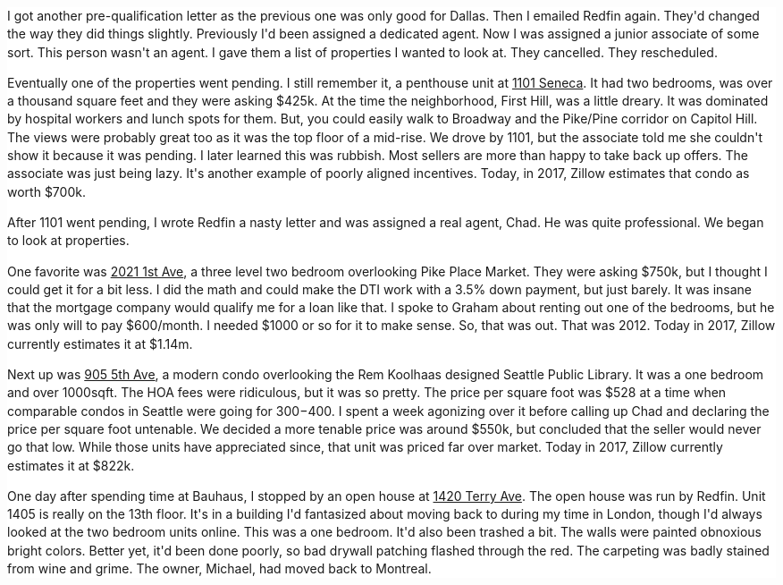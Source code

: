 I got another pre-qualification letter as the previous one was only good for Dallas.  Then I emailed Redfin again.  They'd changed the way they did things slightly.  Previously I'd been assigned a dedicated agent.  Now I was assigned a junior associate of some sort.  This person wasn't an agent.  I gave them a list of properties I wanted to look at.  They cancelled.  They rescheduled.  

Eventually one of the properties went pending.  I still remember it, a penthouse unit at [1101 Seneca](https://www.zillow.com/homedetails/1101-Seneca-St-APT-1801-Seattle-WA-98101/49002779_zpid/).  It had two bedrooms, was over a thousand square feet and they were asking $425k.  At the time the neighborhood, First Hill, was a little dreary.  It was dominated by hospital workers and lunch spots for them.  But, you could easily walk to Broadway and the Pike/Pine corridor on Capitol Hill.  The views were probably great too as it was the top floor of a mid-rise.  We drove by 1101, but the associate told me she couldn't show it because it was pending.  I later learned this was rubbish.  Most sellers are more than happy to take back up offers.  The associate was just being lazy.  It's another example of poorly aligned incentives.  Today, in 2017, Zillow estimates that condo as worth $700k.

After 1101 went pending, I wrote Redfin a nasty letter and was assigned a real agent, Chad.  He was quite professional.  We began to look at properties.  

One favorite was [2021 1st Ave](https://www.zillow.com/homedetails/2021-1st-Ave-APT-A8-Seattle-WA-98121/48951683_zpid/), a three level two bedroom overlooking Pike Place Market.  They were asking $750k, but I thought I could get it for a bit less.  I did the math and could make the DTI work with a 3.5% down payment, but just barely.  It was insane that the mortgage company would qualify me for a loan like that.  I spoke to Graham about renting out one of the bedrooms, but he was only will to pay $600/month.  I needed $1000 or so for it to make sense.  So, that was out.  That was 2012.  Today in 2017, Zillow currently estimates it at $1.14m.

Next up was [905 5th Ave](https://www.zillow.com/homedetails/909-5th-Ave-UNIT-1804-Seattle-WA-98164/83227147_zpid/), a modern condo overlooking the Rem Koolhaas designed Seattle Public Library.  It was a one bedroom and over 1000sqft.  The HOA fees were ridiculous, but it was so pretty.  The price per square foot was $528 at a time when comparable condos in Seattle were going for $300-$400.  I spent a week agonizing over it before calling up Chad and declaring the price per square foot untenable.  We decided a more tenable price was around $550k, but concluded that the seller would never go that low.  While those units have appreciated since, that unit was priced far over market.  Today in 2017, Zillow currently estimates it at $822k.

One day after spending time at Bauhaus, I stopped by an open house at [1420 Terry Ave](https://www.zillow.com/homedetails/1420-Terry-Ave-UNIT-1405-Seattle-WA-98101/60762418_zpid/).  The open house was run by Redfin.  Unit 1405 is really on the 13th floor.  It's in a building I'd fantasized about moving back to during my time in London, though I'd always looked at the two bedroom units online.  This was a one bedroom.  It'd also been trashed a bit.  The walls were painted obnoxious bright colors.  Better yet, it'd been done poorly, so bad drywall patching flashed through the red.  The carpeting was badly stained from wine and grime.  The owner, Michael, had moved back to Montreal.
